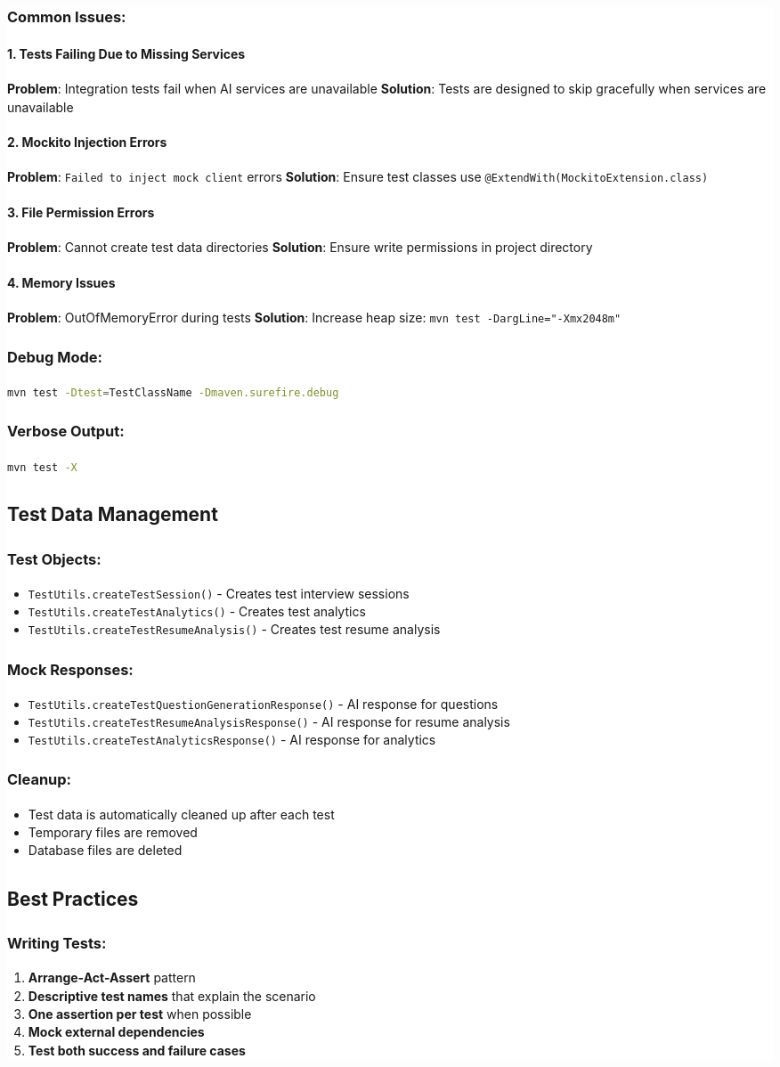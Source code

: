### Common Issues:

#### 1. Tests Failing Due to Missing Services
**Problem**: Integration tests fail when AI services are unavailable
**Solution**: Tests are designed to skip gracefully when services are unavailable

#### 2. Mockito Injection Errors
**Problem**: `Failed to inject mock client` errors
**Solution**: Ensure test classes use `@ExtendWith(MockitoExtension.class)`

#### 3. File Permission Errors
**Problem**: Cannot create test data directories
**Solution**: Ensure write permissions in project directory

#### 4. Memory Issues
**Problem**: OutOfMemoryError during tests
**Solution**: Increase heap size: `mvn test -DargLine="-Xmx2048m"`

### Debug Mode:
```bash
mvn test -Dtest=TestClassName -Dmaven.surefire.debug
```

### Verbose Output:
```bash
mvn test -X
```

## Test Data Management

### Test Objects:
- `TestUtils.createTestSession()` - Creates test interview sessions
- `TestUtils.createTestAnalytics()` - Creates test analytics
- `TestUtils.createTestResumeAnalysis()` - Creates test resume analysis

### Mock Responses:
- `TestUtils.createTestQuestionGenerationResponse()` - AI response for questions
- `TestUtils.createTestResumeAnalysisResponse()` - AI response for resume analysis
- `TestUtils.createTestAnalyticsResponse()` - AI response for analytics

### Cleanup:
- Test data is automatically cleaned up after each test
- Temporary files are removed
- Database files are deleted

## Best Practices

### Writing Tests:
1. **Arrange-Act-Assert** pattern
2. **Descriptive test names** that explain the scenario
3. **One assertion per test** when possible
4. **Mock external dependencies**
5. **Test both success and failure cases**
